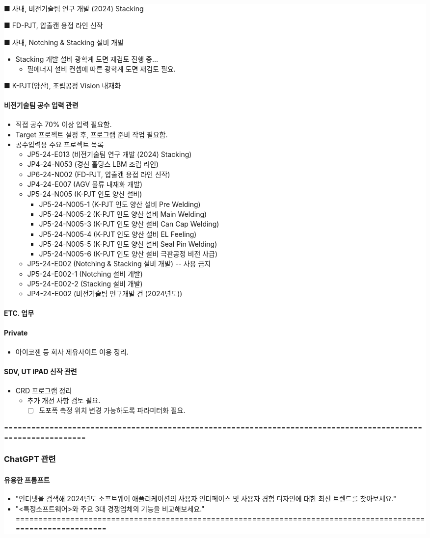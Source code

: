 ■ 사내, 비전기술팀 연구 개발 (2024) Stacking

■ FD-PJT, 압출캔 용접 라인 신작

■ 사내, Notching & Stacking 설비 개발

- Stacking 개발 설비 광학계 도면 재검토 진행 중...
  - 필에너지 설비 컨셉에 따른 광학계 도면 재검토 필요.

■ K-PJT(양산), 조립공정 Vision 내재화

#### 비전기술팀 공수 입력 관련

- 직접 공수 70% 이상 입력 필요함.
- Target 프로젝트 설정 후, 프로그램 준비 작업 필요함.
- 공수입력용 주요 프로젝트 목록
  - JP5-24-E013 (비전기술팀 연구 개발 (2024) Stacking)
  - JP4-24-N053 (경신 홀딩스 LBM 조립 라인)
  - JP6-24-N002 (FD-PJT, 압출캔 용접 라인 신작)
  - JP4-24-E007 (AGV 물류 내재화 개발)
  - JP5-24-N005 (K-PJT 인도 양산 설비)
    - JP5-24-N005-1 (K-PJT 인도 양산 설비 Pre Welding)
    - JP5-24-N005-2 (K-PJT 인도 양산 설비 Main Welding)
    - JP5-24-N005-3 (K-PJT 인도 양산 설비 Can Cap Welding)
    - JP5-24-N005-4 (K-PJT 인도 양산 설비 EL Feeling)
    - JP5-24-N005-5 (K-PJT 인도 양산 설비 Seal Pin Welding)
    - JP5-24-N005-6 (K-PJT 인도 양산 설비 극판공정 비전 사급)
  - JP5-24-E002 (Notching & Stacking 설비 개발) -- 사용 금지
  - JP5-24-E002-1 (Notching 설비 개발)
  - JP5-24-E002-2 (Stacking 설비 개발)
  - JP4-24-E002 (비전기술팀 연구개발 건 (2024년도))

#### ETC. 업무

#### Private

- 아이코젠 등 회사 제유사이트 이용 정리.

#### SDV, UT iPAD 신작 관련

- CRD 프로그램 정리
  - 추가 개선 사항 검토 필요.
    - [ ] 도포폭 측정 위치 변경 가능하도록 파라미터화 필요.

==============================================================================================================

### ChatGPT 관련

#### 유용한 프롬프트

- "인터넷을 검색해 2024년도 소프트웨어 애플리케이션의 사용자 인터페이스 및 사용자 경험 디자인에 대한 최신 트렌드를 찾아보세요."
- "<특정소프트웨어>와 주요 3대 경쟁업체의 기능을 비교해보세요."
==============================================================================================================
